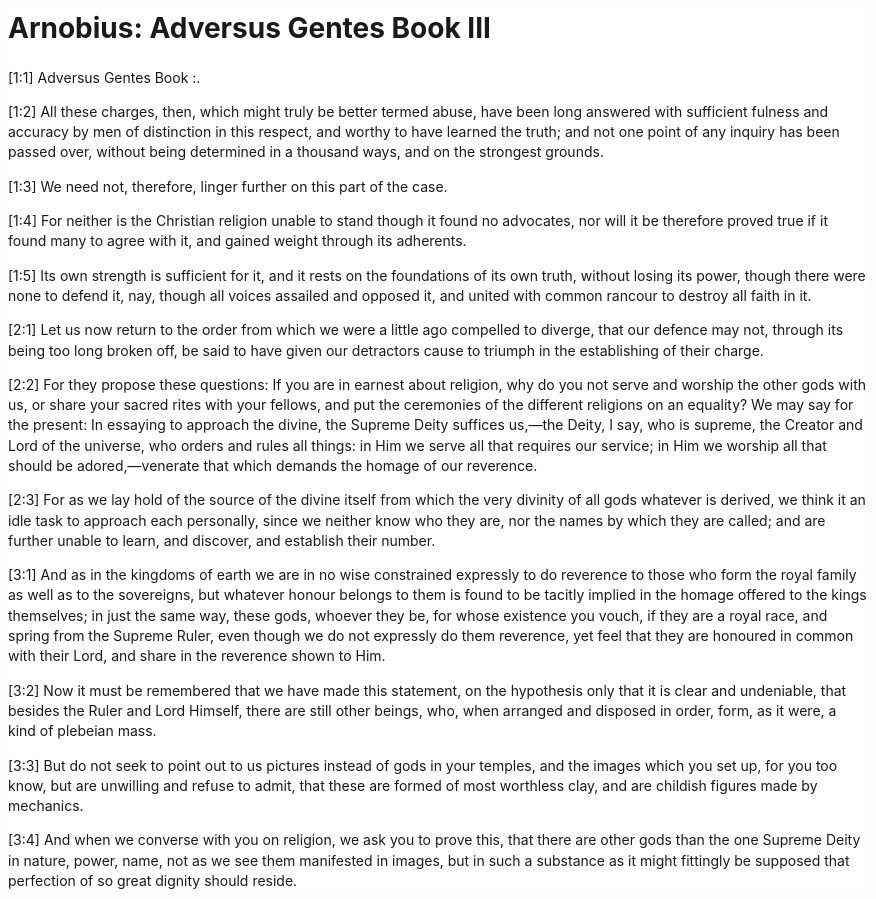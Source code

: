 # Arnobius: Adversus Gentes Book III

[1:1] Adversus Gentes Book :.

[1:2] All these charges, then, which might truly be better termed abuse, have been long answered with sufficient fulness and accuracy by men of distinction in this respect, and worthy to have learned the truth; and not one point of any inquiry has been passed over, without being determined in a thousand ways, and on the strongest grounds.

[1:3] We need not, therefore, linger further on this part of the case.

[1:4] For neither is the Christian religion unable to stand though it found no advocates, nor will it be therefore proved true if it found many to agree with it, and gained weight through its adherents.

[1:5] Its own strength is sufficient for it, and it rests on the foundations of its own truth, without losing its power, though there were none to defend it, nay, though all voices assailed and opposed it, and united with common rancour to destroy all faith in it.

[2:1] Let us now return to the order from which we were a little ago compelled to diverge, that our defence may not, through its being too long broken off, be said to have given our detractors cause to triumph in the establishing of their charge.

[2:2] For they propose these questions: If you are in earnest about religion, why do you not serve and worship the other gods with us, or share your sacred rites with your fellows, and put the ceremonies of the different religions on an equality? We may say for the present: In essaying to approach the divine, the Supreme Deity suffices us,—the Deity, I say, who is supreme, the Creator and Lord of the universe, who orders and rules all things: in Him we serve all that requires our service; in Him we worship all that should be adored,—venerate that which demands the homage of our reverence.

[2:3] For as we lay hold of the source of the divine itself from which the very divinity of all gods whatever is derived, we think it an idle task to approach each personally, since we neither know who they are, nor the names by which they are called; and are further unable to learn, and discover, and establish their number.

[3:1] And as in the kingdoms of earth we are in no wise constrained expressly to do reverence to those who form the royal family as well as to the sovereigns, but whatever honour belongs to them is found to be tacitly implied in the homage offered to the kings themselves; in just the same way, these gods, whoever they be, for whose existence you vouch, if they are a royal race, and spring from the Supreme Ruler, even though we do not expressly do them reverence, yet feel that they are honoured in common with their Lord, and share in the reverence shown to Him.

[3:2] Now it must be remembered that we have made this statement, on the hypothesis only that it is clear and undeniable, that besides the Ruler and Lord Himself, there are still other beings, who, when arranged and disposed in order, form, as it were, a kind of plebeian mass.

[3:3] But do not seek to point out to us pictures instead of gods in your temples, and the images which you set up, for you too know, but are unwilling and refuse to admit, that these are formed of most worthless clay, and are childish figures made by mechanics.

[3:4] And when we converse with you on religion, we ask you to prove this, that there are other gods than the one Supreme Deity in nature, power, name, not as we see them manifested in images, but in such a substance as it might fittingly be supposed that perfection of so great dignity should reside.
